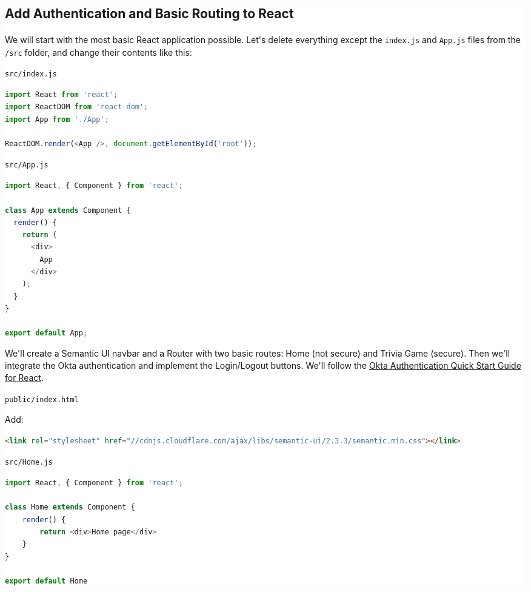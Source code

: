 ## Add Authentication and Basic Routing to React

We will start with the most basic React application possible. Let's delete everything except the `index.js` and `App.js` files from the `/src` folder, and change their contents like this:

`src/index.js`

```js
import React from 'react';
import ReactDOM from 'react-dom';
import App from './App';

ReactDOM.render(<App />, document.getElementById('root'));
```

`src/App.js`

```js
import React, { Component } from 'react';

class App extends Component {
  render() {
    return (
      <div>
        App
      </div>
    );
  }
}

export default App;
```

We'll create a Semantic UI navbar and a Router with two basic routes: Home (not secure) and Trivia Game (secure). Then we'll integrate the Okta authentication and implement the Login/Logout buttons. We'll follow the [Okta Authentication Quick Start Guide for React](https://developer.okta.com/quickstart/#/react/nodejs/generic).

`public/index.html`

Add:

```html
<link rel="stylesheet" href="//cdnjs.cloudflare.com/ajax/libs/semantic-ui/2.3.3/semantic.min.css"></link>
```

`src/Home.js`

```js
import React, { Component } from 'react';

class Home extends Component {
    render() {
        return <div>Home page</div>
    }
}

export default Home
```
